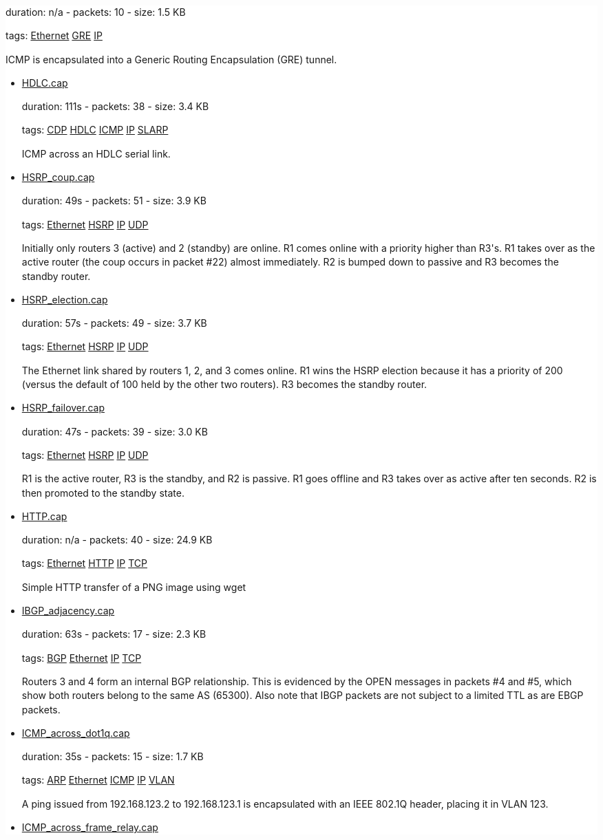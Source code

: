   duration: n/a - packets: 10 - size: 1.5 KB

  tags: [Ethernet](#ethernet) [GRE](#gre) [IP](#ip)

  ICMP is encapsulated into a Generic Routing Encapsulation (GRE) tunnel.
- [HDLC.cap](<pcaps/HDLC.cap>)

  duration: 111s - packets: 38 - size: 3.4 KB

  tags: [CDP](#cdp) [HDLC](#hdlc) [ICMP](#icmp) [IP](#ip) [SLARP](#slarp)

  ICMP across an HDLC serial link.
- [HSRP_coup.cap](<pcaps/HSRP_coup.cap>)

  duration: 49s - packets: 51 - size: 3.9 KB

  tags: [Ethernet](#ethernet) [HSRP](#hsrp) [IP](#ip) [UDP](#udp)

  Initially only routers 3 (active) and 2 (standby) are online. R1 comes online with a priority higher than R3's. R1 takes over as the active router (the coup occurs in packet #22) almost immediately. R2 is bumped down to passive and R3 becomes the standby router.
- [HSRP_election.cap](<pcaps/HSRP_election.cap>)

  duration: 57s - packets: 49 - size: 3.7 KB

  tags: [Ethernet](#ethernet) [HSRP](#hsrp) [IP](#ip) [UDP](#udp)

  The Ethernet link shared by routers 1, 2, and 3 comes online. R1 wins the HSRP election because it has a priority of 200 (versus the default of 100 held by the other two routers). R3 becomes the standby router.
- [HSRP_failover.cap](<pcaps/HSRP_failover.cap>)

  duration: 47s - packets: 39 - size: 3.0 KB

  tags: [Ethernet](#ethernet) [HSRP](#hsrp) [IP](#ip) [UDP](#udp)

  R1 is the active router, R3 is the standby, and R2 is passive. R1 goes offline and R3 takes over as active after ten seconds. R2 is then promoted to the standby state.
- [HTTP.cap](<pcaps/HTTP.cap>)

  duration: n/a - packets: 40 - size: 24.9 KB

  tags: [Ethernet](#ethernet) [HTTP](#http) [IP](#ip) [TCP](#tcp)

  Simple HTTP transfer of a PNG image using wget
- [IBGP_adjacency.cap](<pcaps/IBGP_adjacency.cap>)

  duration: 63s - packets: 17 - size: 2.3 KB

  tags: [BGP](#bgp) [Ethernet](#ethernet) [IP](#ip) [TCP](#tcp)

  Routers 3 and 4 form an internal BGP relationship. This is evidenced by the OPEN messages in packets #4 and #5, which show both routers belong to the same AS (65300). Also note that IBGP packets are not subject to a limited TTL as are EBGP packets.
- [ICMP_across_dot1q.cap](<pcaps/ICMP_across_dot1q.cap>)

  duration: 35s - packets: 15 - size: 1.7 KB

  tags: [ARP](#arp) [Ethernet](#ethernet) [ICMP](#icmp) [IP](#ip) [VLAN](#vlan)

  A ping issued from 192.168.123.2 to 192.168.123.1 is encapsulated with an IEEE 802.1Q header, placing it in VLAN 123.
- [ICMP_across_frame_relay.cap](<pcaps/ICMP_across_frame_relay.cap>)

